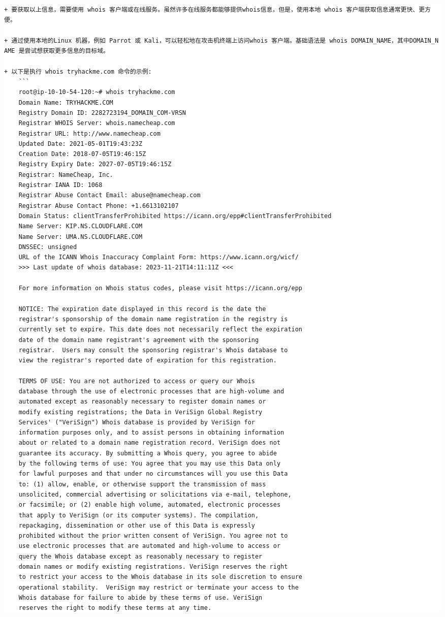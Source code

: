     + 要获取以上信息，需要使用 whois 客户端或在线服务。虽然许多在线服务都能够提供whois信息，但是，使用本地 whois 客户端获取信息通常更快、更方便。

    + 通过使用本地的Linux 机器，例如 Parrot 或 Kali，可以轻松地在攻击机终端上访问whois 客户端。基础语法是 whois DOMAIN_NAME，其中DOMAIN_NAME 是尝试想获取更多信息的目标域。

    + 以下是执行 whois tryhackme.com 命令的示例:
        ```
        root@ip-10-10-54-120:~# whois tryhackme.com
        Domain Name: TRYHACKME.COM
        Registry Domain ID: 2282723194_DOMAIN_COM-VRSN
        Registrar WHOIS Server: whois.namecheap.com
        Registrar URL: http://www.namecheap.com
        Updated Date: 2021-05-01T19:43:23Z
        Creation Date: 2018-07-05T19:46:15Z
        Registry Expiry Date: 2027-07-05T19:46:15Z
        Registrar: NameCheap, Inc.
        Registrar IANA ID: 1068
        Registrar Abuse Contact Email: abuse@namecheap.com
        Registrar Abuse Contact Phone: +1.6613102107
        Domain Status: clientTransferProhibited https://icann.org/epp#clientTransferProhibited
        Name Server: KIP.NS.CLOUDFLARE.COM
        Name Server: UMA.NS.CLOUDFLARE.COM
        DNSSEC: unsigned
        URL of the ICANN Whois Inaccuracy Complaint Form: https://www.icann.org/wicf/
        >>> Last update of whois database: 2023-11-21T14:11:11Z <<<

        For more information on Whois status codes, please visit https://icann.org/epp

        NOTICE: The expiration date displayed in this record is the date the
        registrar's sponsorship of the domain name registration in the registry is
        currently set to expire. This date does not necessarily reflect the expiration
        date of the domain name registrant's agreement with the sponsoring
        registrar.  Users may consult the sponsoring registrar's Whois database to
        view the registrar's reported date of expiration for this registration.

        TERMS OF USE: You are not authorized to access or query our Whois
        database through the use of electronic processes that are high-volume and
        automated except as reasonably necessary to register domain names or
        modify existing registrations; the Data in VeriSign Global Registry
        Services' ("VeriSign") Whois database is provided by VeriSign for
        information purposes only, and to assist persons in obtaining information
        about or related to a domain name registration record. VeriSign does not
        guarantee its accuracy. By submitting a Whois query, you agree to abide
        by the following terms of use: You agree that you may use this Data only
        for lawful purposes and that under no circumstances will you use this Data
        to: (1) allow, enable, or otherwise support the transmission of mass
        unsolicited, commercial advertising or solicitations via e-mail, telephone,
        or facsimile; or (2) enable high volume, automated, electronic processes
        that apply to VeriSign (or its computer systems). The compilation,
        repackaging, dissemination or other use of this Data is expressly
        prohibited without the prior written consent of VeriSign. You agree not to
        use electronic processes that are automated and high-volume to access or
        query the Whois database except as reasonably necessary to register
        domain names or modify existing registrations. VeriSign reserves the right
        to restrict your access to the Whois database in its sole discretion to ensure
        operational stability.  VeriSign may restrict or terminate your access to the
        Whois database for failure to abide by these terms of use. VeriSign
        reserves the right to modify these terms at any time.
